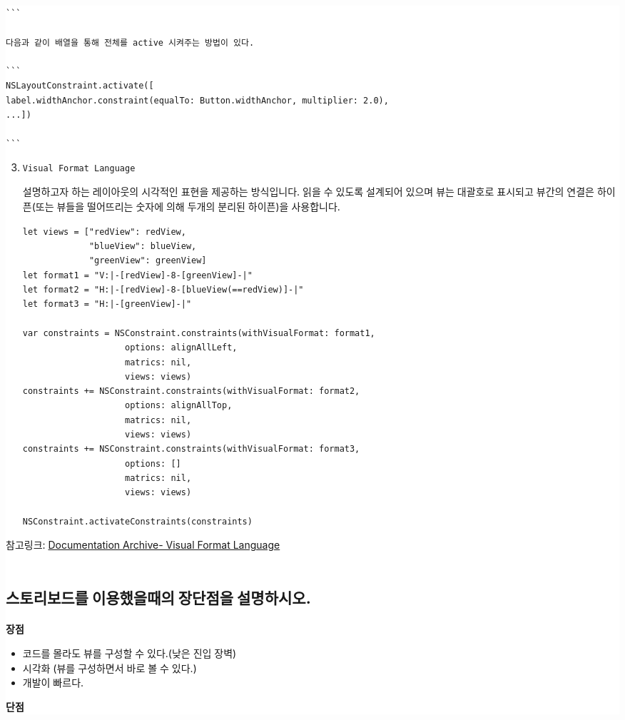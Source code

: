     ```
    
    다음과 같이 배열을 통해 전체를 active 시켜주는 방법이 있다.
    
    ```
    NSLayoutConstraint.activate([
    label.widthAnchor.constraint(equalTo: Button.widthAnchor, multiplier: 2.0),
    ...])
    
    ```
    
3. `Visual Format Language`
    
    설명하고자 하는 레이아웃의 시각적인 표현을 제공하는 방식입니다. 읽을 수 있도록 설계되어 있으며 뷰는 대괄호로 표시되고 뷰간의 연결은 하이픈(또는 뷰들을 떨어뜨리는 숫자에 의해 두개의 분리된 하이픈)을 사용합니다.
    
    ```
    let views = ["redView": redView,
                 "blueView": blueView,
                 "greenView": greenView]
    let format1 = "V:|-[redView]-8-[greenView]-|"
    let format2 = "H:|-[redView]-8-[blueView(==redView)]-|"
    let format3 = "H:|-[greenView]-|"
    
    var constraints = NSConstraint.constraints(withVisualFormat: format1,
                        options: alignAllLeft,
                        matrics: nil,
                        views: views)
    constraints += NSConstraint.constraints(withVisualFormat: format2,
                        options: alignAllTop,
                        matrics: nil,
                        views: views)
    constraints += NSConstraint.constraints(withVisualFormat: format3,
                        options: []
                        matrics: nil,
                        views: views)
    
    NSConstraint.activateConstraints(constraints)
    
    ```
    

참고링크: [Documentation Archive- Visual Format Language](https://developer.apple.com/library/archive/documentation/UserExperience/Conceptual/AutolayoutPG/VisualFormatLanguage.html#//apple_ref/doc/uid/TP40010853-CH27-SW1)
<br />
<br />

## 스토리보드를 이용했을때의 장단점을 설명하시오.
**장점**

- 코드를 몰라도 뷰를 구성할 수 있다.(낮은 진입 장벽)
- 시각화 (뷰를 구성하면서 바로 볼 수 있다.)
- 개발이 빠르다.

**단점**
